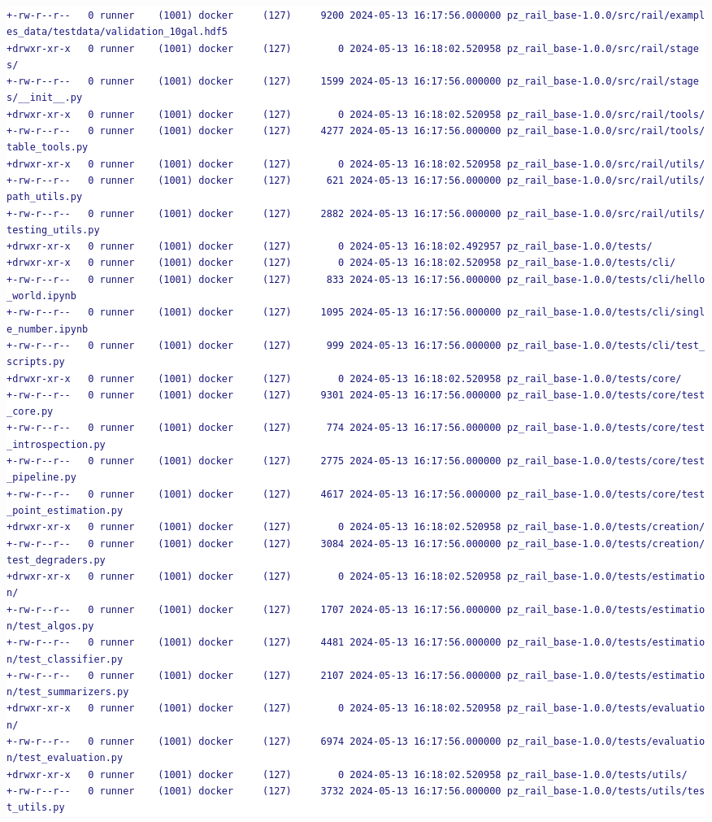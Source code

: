```diff
+-rw-r--r--   0 runner    (1001) docker     (127)     9200 2024-05-13 16:17:56.000000 pz_rail_base-1.0.0/src/rail/examples_data/testdata/validation_10gal.hdf5
+drwxr-xr-x   0 runner    (1001) docker     (127)        0 2024-05-13 16:18:02.520958 pz_rail_base-1.0.0/src/rail/stages/
+-rw-r--r--   0 runner    (1001) docker     (127)     1599 2024-05-13 16:17:56.000000 pz_rail_base-1.0.0/src/rail/stages/__init__.py
+drwxr-xr-x   0 runner    (1001) docker     (127)        0 2024-05-13 16:18:02.520958 pz_rail_base-1.0.0/src/rail/tools/
+-rw-r--r--   0 runner    (1001) docker     (127)     4277 2024-05-13 16:17:56.000000 pz_rail_base-1.0.0/src/rail/tools/table_tools.py
+drwxr-xr-x   0 runner    (1001) docker     (127)        0 2024-05-13 16:18:02.520958 pz_rail_base-1.0.0/src/rail/utils/
+-rw-r--r--   0 runner    (1001) docker     (127)      621 2024-05-13 16:17:56.000000 pz_rail_base-1.0.0/src/rail/utils/path_utils.py
+-rw-r--r--   0 runner    (1001) docker     (127)     2882 2024-05-13 16:17:56.000000 pz_rail_base-1.0.0/src/rail/utils/testing_utils.py
+drwxr-xr-x   0 runner    (1001) docker     (127)        0 2024-05-13 16:18:02.492957 pz_rail_base-1.0.0/tests/
+drwxr-xr-x   0 runner    (1001) docker     (127)        0 2024-05-13 16:18:02.520958 pz_rail_base-1.0.0/tests/cli/
+-rw-r--r--   0 runner    (1001) docker     (127)      833 2024-05-13 16:17:56.000000 pz_rail_base-1.0.0/tests/cli/hello_world.ipynb
+-rw-r--r--   0 runner    (1001) docker     (127)     1095 2024-05-13 16:17:56.000000 pz_rail_base-1.0.0/tests/cli/single_number.ipynb
+-rw-r--r--   0 runner    (1001) docker     (127)      999 2024-05-13 16:17:56.000000 pz_rail_base-1.0.0/tests/cli/test_scripts.py
+drwxr-xr-x   0 runner    (1001) docker     (127)        0 2024-05-13 16:18:02.520958 pz_rail_base-1.0.0/tests/core/
+-rw-r--r--   0 runner    (1001) docker     (127)     9301 2024-05-13 16:17:56.000000 pz_rail_base-1.0.0/tests/core/test_core.py
+-rw-r--r--   0 runner    (1001) docker     (127)      774 2024-05-13 16:17:56.000000 pz_rail_base-1.0.0/tests/core/test_introspection.py
+-rw-r--r--   0 runner    (1001) docker     (127)     2775 2024-05-13 16:17:56.000000 pz_rail_base-1.0.0/tests/core/test_pipeline.py
+-rw-r--r--   0 runner    (1001) docker     (127)     4617 2024-05-13 16:17:56.000000 pz_rail_base-1.0.0/tests/core/test_point_estimation.py
+drwxr-xr-x   0 runner    (1001) docker     (127)        0 2024-05-13 16:18:02.520958 pz_rail_base-1.0.0/tests/creation/
+-rw-r--r--   0 runner    (1001) docker     (127)     3084 2024-05-13 16:17:56.000000 pz_rail_base-1.0.0/tests/creation/test_degraders.py
+drwxr-xr-x   0 runner    (1001) docker     (127)        0 2024-05-13 16:18:02.520958 pz_rail_base-1.0.0/tests/estimation/
+-rw-r--r--   0 runner    (1001) docker     (127)     1707 2024-05-13 16:17:56.000000 pz_rail_base-1.0.0/tests/estimation/test_algos.py
+-rw-r--r--   0 runner    (1001) docker     (127)     4481 2024-05-13 16:17:56.000000 pz_rail_base-1.0.0/tests/estimation/test_classifier.py
+-rw-r--r--   0 runner    (1001) docker     (127)     2107 2024-05-13 16:17:56.000000 pz_rail_base-1.0.0/tests/estimation/test_summarizers.py
+drwxr-xr-x   0 runner    (1001) docker     (127)        0 2024-05-13 16:18:02.520958 pz_rail_base-1.0.0/tests/evaluation/
+-rw-r--r--   0 runner    (1001) docker     (127)     6974 2024-05-13 16:17:56.000000 pz_rail_base-1.0.0/tests/evaluation/test_evaluation.py
+drwxr-xr-x   0 runner    (1001) docker     (127)        0 2024-05-13 16:18:02.520958 pz_rail_base-1.0.0/tests/utils/
+-rw-r--r--   0 runner    (1001) docker     (127)     3732 2024-05-13 16:17:56.000000 pz_rail_base-1.0.0/tests/utils/test_utils.py
```

